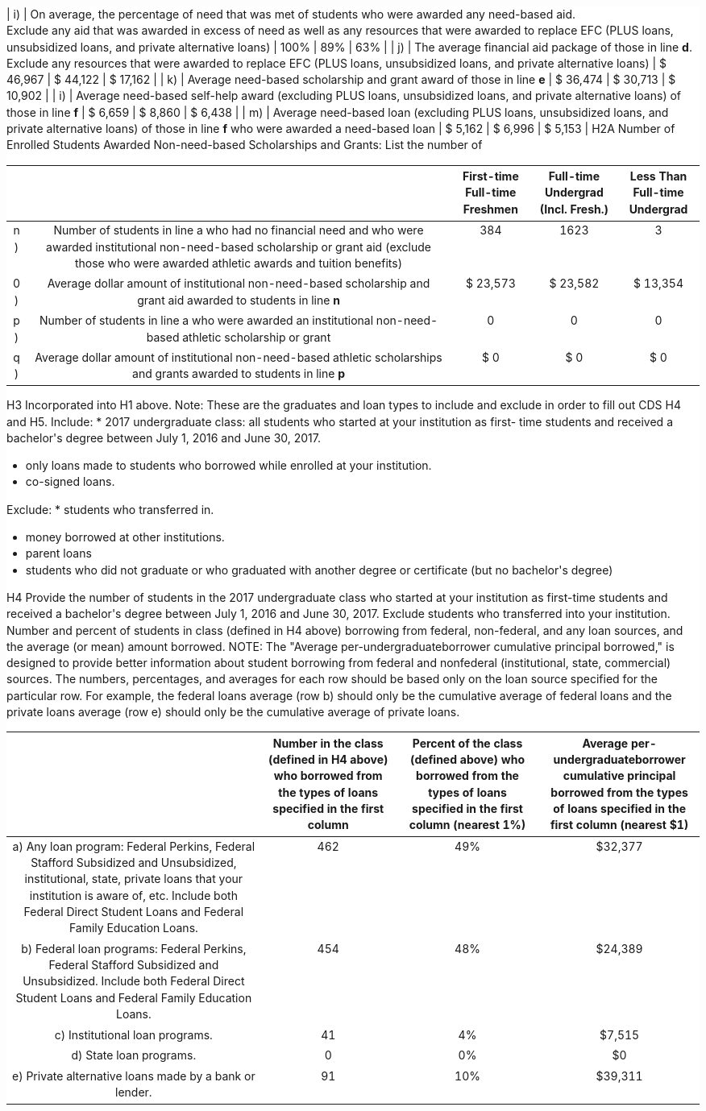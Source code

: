 | i) | On average, the percentage of need that was met of students who were awarded any need-based aid. <br> Exclude any aid that was awarded in excess of need as well as any resources that were awarded to replace EFC (PLUS loans, unsubsidized loans, and private alternative loans) | $100 \%$ | $89 \%$ | $63 \%$ |
| j) | The average financial aid package of those in line $\mathbf{d}$. Exclude any resources that were awarded to replace EFC (PLUS loans, unsubsidized loans, and private alternative loans) | \$ 46,967 | \$ 44,122 | \$ 17,162 |
| k) | Average need-based scholarship and grant award of those in line $\mathbf{e}$ | \$ 36,474 | \$ 30,713 | \$ 10,902 |
| i) | Average need-based self-help award (excluding PLUS loans, unsubsidized loans, and private alternative loans) of those in line $\mathbf{f}$ | \$ 6,659 | \$ 8,860 | \$ 6,438 |
| m) | Average need-based loan (excluding PLUS loans, unsubsidized loans, and private alternative loans) of those in line $\mathbf{f}$ who were awarded a need-based loan | \$ 5,162 | \$ 6,996 | \$ 5,153 |
H2A Number of Enrolled Students Awarded Non-need-based Scholarships and Grants: List the number of

|  |  | First-time Full-time Freshmen | Full-time Undergrad (Incl. Fresh.) | Less Than Full-time Undergrad |
| :--: | :--: | :--: | :--: | :--: |
| n) | Number of students in line a who had no financial need and who were awarded institutional non-need-based scholarship or grant aid (exclude those who were awarded athletic awards and tuition benefits) | 384 | 1623 | 3 |
| 0) | Average dollar amount of institutional non-need-based scholarship and grant aid awarded to students in line $\mathbf{n}$ | \$ 23,573 | \$ 23,582 | \$ 13,354 |
| p) | Number of students in line a who were awarded an institutional non-need-based athletic scholarship or grant | 0 | 0 | 0 |
| q) | Average dollar amount of institutional non-need-based athletic scholarships and grants awarded to students in line $\mathbf{p}$ | \$ 0 | \$ 0 | \$ 0 |

H3 Incorporated into H1 above.
Note: These are the graduates and loan types to include and exclude in order to fill out CDS H4 and H5. Include: * 2017 undergraduate class: all students who started at your institution as first- time students and received a bachelor's degree between July 1, 2016 and June 30, 2017.

* only loans made to students who borrowed while enrolled at your institution.
* co-signed loans.

Exclude: * students who transferred in.

* money borrowed at other institutions.
* parent loans
* students who did not graduate or who graduated with another degree or certificate (but no bachelor's degree)

H4 Provide the number of students in the 2017 undergraduate class who started at your institution as first-time students and received a bachelor's degree between July 1, 2016 and June 30, 2017. Exclude students who transferred into your institution.
Number and percent of students in class (defined in H4 above) borrowing from federal, non-federal, and any loan sources, and the average (or mean) amount borrowed. NOTE: The "Average per-undergraduateborrower cumulative principal borrowed," is designed to provide better information about student borrowing from federal and nonfederal (institutional, state, commercial) sources. The numbers, percentages, and averages for each row should be based only on the loan source specified for the particular row. For example, the federal loans average (row b) should only be the cumulative average of federal loans and the private loans average (row e) should only be the cumulative average of private loans.

|  | Number in the class (defined in H4 above) who borrowed from the types of loans specified in the first column | Percent of the class (defined above) who borrowed from the types of loans specified in the first column (nearest 1\%) | Average per-undergraduateborrower cumulative principal borrowed from the types of loans specified in the first column (nearest \$1) |
| :--: | :--: | :--: | :--: |
| a) Any loan program: Federal Perkins, Federal Stafford Subsidized and Unsubsidized, institutional, state, private loans that your institution is aware of, etc. Include both Federal Direct Student Loans and Federal Family Education Loans. | 462 | $49 \%$ | \$32,377 |
| b) Federal loan programs: Federal Perkins, Federal Stafford Subsidized and Unsubsidized. Include both Federal Direct Student Loans and Federal Family Education Loans. | 454 | $48 \%$ | \$24,389 |
| c) Institutional loan programs. | 41 | $4 \%$ | \$7,515 |
| d) State loan programs. | 0 | $0 \%$ | \$0 |
| e) Private alternative loans made by a bank or lender. | 91 | $10 \%$ | \$39,311 |
